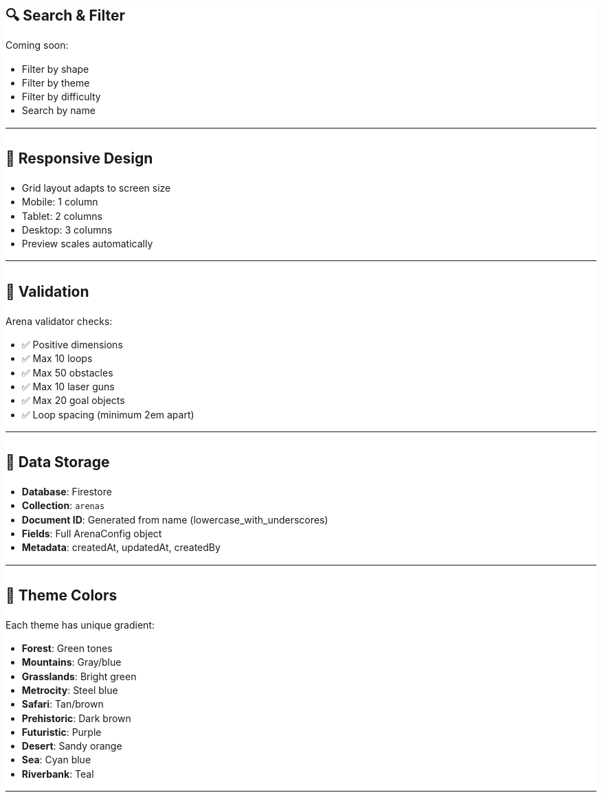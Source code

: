 
## 🔍 Search & Filter

Coming soon:
- Filter by shape
- Filter by theme
- Filter by difficulty
- Search by name

---

## 📱 Responsive Design

- Grid layout adapts to screen size
- Mobile: 1 column
- Tablet: 2 columns
- Desktop: 3 columns
- Preview scales automatically

---

## 🚨 Validation

Arena validator checks:
- ✅ Positive dimensions
- ✅ Max 10 loops
- ✅ Max 50 obstacles
- ✅ Max 10 laser guns
- ✅ Max 20 goal objects
- ✅ Loop spacing (minimum 2em apart)

---

## 💾 Data Storage

- **Database**: Firestore
- **Collection**: `arenas`
- **Document ID**: Generated from name (lowercase_with_underscores)
- **Fields**: Full ArenaConfig object
- **Metadata**: createdAt, updatedAt, createdBy

---

## 🎨 Theme Colors

Each theme has unique gradient:
- **Forest**: Green tones
- **Mountains**: Gray/blue
- **Grasslands**: Bright green
- **Metrocity**: Steel blue
- **Safari**: Tan/brown
- **Prehistoric**: Dark brown
- **Futuristic**: Purple
- **Desert**: Sandy orange
- **Sea**: Cyan blue
- **Riverbank**: Teal

---